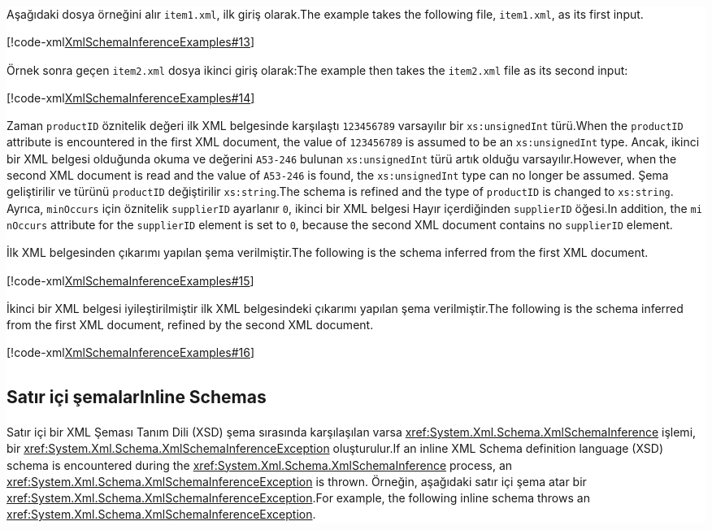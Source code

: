  <span data-ttu-id="4a13b-126">Aşağıdaki dosya örneğini alır `item1.xml`, ilk giriş olarak.</span><span class="sxs-lookup"><span data-stu-id="4a13b-126">The example takes the following file, `item1.xml`, as its first input.</span></span>  
  
 [!code-xml[XmlSchemaInferenceExamples#13](../../../../samples/snippets/xml/VS_Snippets_Data/XmlSchemaInferenceExamples/XML/item1.xml#13)]  
  
 <span data-ttu-id="4a13b-127">Örnek sonra geçen `item2.xml` dosya ikinci giriş olarak:</span><span class="sxs-lookup"><span data-stu-id="4a13b-127">The example then takes the `item2.xml` file as its second input:</span></span>  
  
 [!code-xml[XmlSchemaInferenceExamples#14](../../../../samples/snippets/xml/VS_Snippets_Data/XmlSchemaInferenceExamples/XML/item2.xml#14)]  
  
 <span data-ttu-id="4a13b-128">Zaman `productID` öznitelik değeri ilk XML belgesinde karşılaştı `123456789` varsayılır bir `xs:unsignedInt` türü.</span><span class="sxs-lookup"><span data-stu-id="4a13b-128">When the `productID` attribute is encountered in the first XML document, the value of `123456789` is assumed to be an `xs:unsignedInt` type.</span></span> <span data-ttu-id="4a13b-129">Ancak, ikinci bir XML belgesi olduğunda okuma ve değerini `A53-246` bulunan `xs:unsignedInt` türü artık olduğu varsayılır.</span><span class="sxs-lookup"><span data-stu-id="4a13b-129">However, when the second XML document is read and the value of `A53-246` is found, the `xs:unsignedInt` type can no longer be assumed.</span></span> <span data-ttu-id="4a13b-130">Şema geliştirilir ve türünü `productID` değiştirilir `xs:string`.</span><span class="sxs-lookup"><span data-stu-id="4a13b-130">The schema is refined and the type of `productID` is changed to `xs:string`.</span></span> <span data-ttu-id="4a13b-131">Ayrıca, `minOccurs` için öznitelik `supplierID` ayarlanır `0`, ikinci bir XML belgesi Hayır içerdiğinden `supplierID` öğesi.</span><span class="sxs-lookup"><span data-stu-id="4a13b-131">In addition, the `minOccurs` attribute for the `supplierID` element is set to `0`, because the second XML document contains no `supplierID` element.</span></span>  
  
 <span data-ttu-id="4a13b-132">İlk XML belgesinden çıkarımı yapılan şema verilmiştir.</span><span class="sxs-lookup"><span data-stu-id="4a13b-132">The following is the schema inferred from the first XML document.</span></span>  
  
 [!code-xml[XmlSchemaInferenceExamples#15](../../../../samples/snippets/xml/VS_Snippets_Data/XmlSchemaInferenceExamples/XML/InferSchema1.xml#15)]  
  
 <span data-ttu-id="4a13b-133">İkinci bir XML belgesi iyileştirilmiştir ilk XML belgesindeki çıkarımı yapılan şema verilmiştir.</span><span class="sxs-lookup"><span data-stu-id="4a13b-133">The following is the schema inferred from the first XML document, refined by the second XML document.</span></span>  
  
 [!code-xml[XmlSchemaInferenceExamples#16](../../../../samples/snippets/xml/VS_Snippets_Data/XmlSchemaInferenceExamples/XML/InferSchema2.xml#16)]  
  
## <a name="inline-schemas"></a><span data-ttu-id="4a13b-134">Satır içi şemalar</span><span class="sxs-lookup"><span data-stu-id="4a13b-134">Inline Schemas</span></span>  
 <span data-ttu-id="4a13b-135">Satır içi bir XML Şeması Tanım Dili (XSD) şema sırasında karşılaşılan varsa <xref:System.Xml.Schema.XmlSchemaInference> işlemi, bir <xref:System.Xml.Schema.XmlSchemaInferenceException> oluşturulur.</span><span class="sxs-lookup"><span data-stu-id="4a13b-135">If an inline XML Schema definition language (XSD) schema is encountered during the <xref:System.Xml.Schema.XmlSchemaInference> process, an <xref:System.Xml.Schema.XmlSchemaInferenceException> is thrown.</span></span> <span data-ttu-id="4a13b-136">Örneğin, aşağıdaki satır içi şema atar bir <xref:System.Xml.Schema.XmlSchemaInferenceException>.</span><span class="sxs-lookup"><span data-stu-id="4a13b-136">For example, the following inline schema throws an <xref:System.Xml.Schema.XmlSchemaInferenceException>.</span></span>  
  